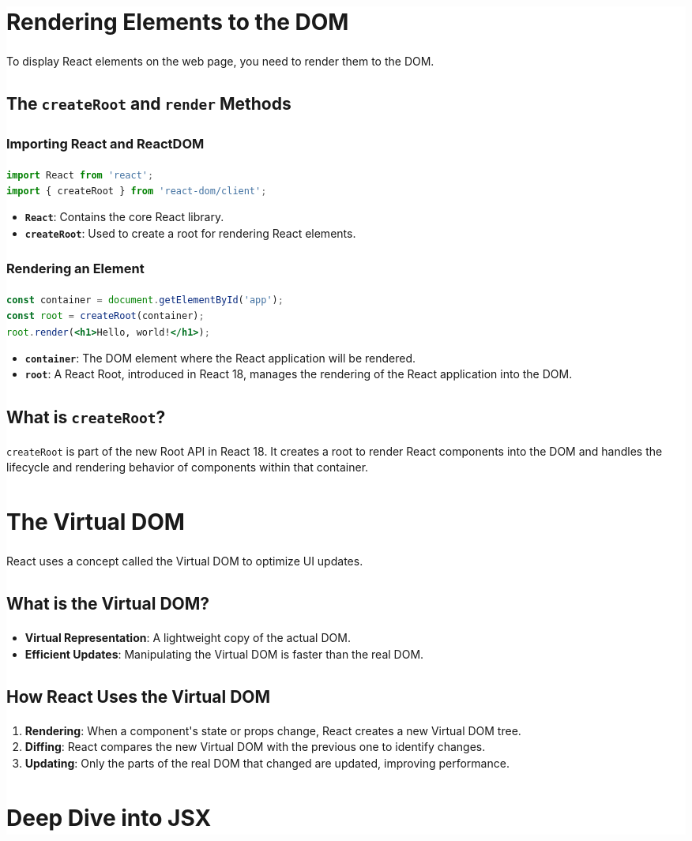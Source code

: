 # Rendering Elements to the DOM

To display React elements on the web page, you need to render them to the DOM.

## The `createRoot` and `render` Methods

### Importing React and ReactDOM

```jsx
import React from 'react';
import { createRoot } from 'react-dom/client';
```

- **`React`**: Contains the core React library.
- **`createRoot`**: Used to create a root for rendering React elements.

### Rendering an Element

```jsx
const container = document.getElementById('app');
const root = createRoot(container);
root.render(<h1>Hello, world!</h1>);
```

- **`container`**: The DOM element where the React application will be rendered.
- **`root`**: A React Root, introduced in React 18, manages the rendering of the React application into the DOM.

## What is `createRoot`?

`createRoot` is part of the new Root API in React 18. It creates a root to render React components into the DOM and handles the lifecycle and rendering behavior of components within that container.

# The Virtual DOM

React uses a concept called the Virtual DOM to optimize UI updates.

## What is the Virtual DOM?

- **Virtual Representation**: A lightweight copy of the actual DOM.
- **Efficient Updates**: Manipulating the Virtual DOM is faster than the real DOM.

## How React Uses the Virtual DOM

1. **Rendering**: When a component's state or props change, React creates a new Virtual DOM tree.
2. **Diffing**: React compares the new Virtual DOM with the previous one to identify changes.
3. **Updating**: Only the parts of the real DOM that changed are updated, improving performance.

# Deep Dive into JSX
